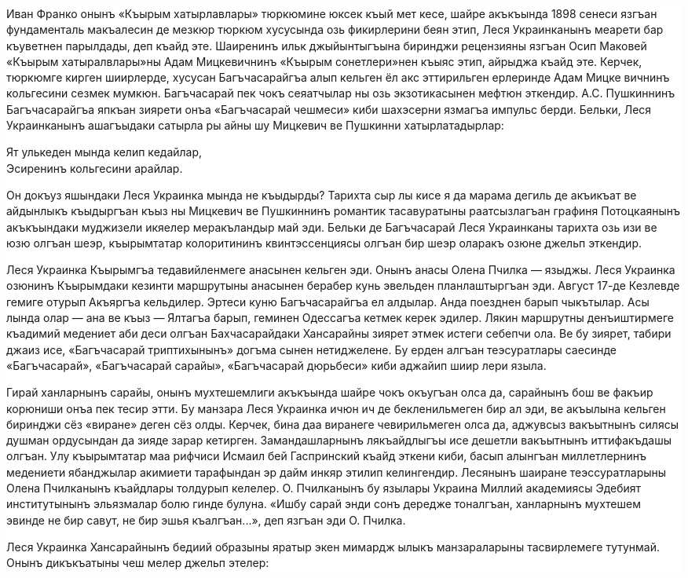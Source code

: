 Иван Франко онынъ «Къырым хатырлавлары» тюркюмине юксек къый мет кесе, шайре акъкъында 1898 сенеси язгъан фундаменталь макъалесин де мезкюр тюркюм хусусында озь фикирлерини беян этип, Леся Украинканынъ меарети бар къуветнен парылдады, деп къайд эте.
Шаиренинъ ильк джыйынтыгъына биринджи рецензияны язгъан Осип Маковей «Къырым хатыралвлары»ны Адам Мицкевичнинъ «Къырым сонетлери»нен къыяс этип, айрыджа къайд эте.
Керчек, тюркюмге кирген шиирлерде, хусусан Багъчасарайгъа алып кельген ёл акс эттирильген ерлеринде Адам Мицке вичнинъ кольгесини сезмек мумкюн.
Багъчасарай пек чокъ сеяатчылар ны озь экзотикасынен мефтюн эткендир.
А.С. Пушкиннинъ Багъчасарайгъа япкъан зиярети онъа «Багъчасарай чешмеси» киби шахэсерни язмагъа импульс берди.
Бельки, Леся Украинканынъ ашагъыдаки сатырла ры айны шу Мицкевич ве Пушкинни хатырлатадырлар:

Ят улькеден мында келип кедайлар,  
Эсиренинъ кольгесини арайлар.

Он докъуз яшындаки Леся Украинка мында не къыдырды?
Тарихта сыр лы кисе я да марама дегиль де акъикъат ве айдынлыкъ къыдыргъан къыз ны Мицкевич ве Пушкиннинъ романтик тасавуратыны раатсызлагъан графиня Потоцкаянынъ акъкъындаки муджизели икяелер меракъландыр май эди.
Бельки де Багъчасарай Леся Украинканы тарихта озь изи ве юзю олгъан шеэр, къырымтатар колоритининъ квинтэссенциясы олгъан бир шеэр оларакъ озюне джельп эткендир.

Леся Украинка Къырымгъа тедавийленмеге анасынен кельген эди.
Онынъ анасы Олена Пчилка — языджы.
Леся Украинка озюнинъ Къырымдаки кезинти маршрутыны анасынен берабер кунь эвельден планлаштыргъан эди.
Август 17-де Кезлевде гемиге отурып Акъяргъа кельдилер.
Эртеси куню Багъчасарайгъа ел алдылар.
Анда поезднен барып чыкътылар.
Асы лында олар — ана ве къыз — Ялтагъа барып, геминен Одессагъа кетмек керек эдилер.
Лякин маршрутны денъиштирмеге къадимий медениет аби деси олгъан Бахчасарайдаки Хансарайны зиярет этмек истеги себепчи ола.
Ве бу зиярет, табири джаиз исе, «Багъчасарай триптихынынъ» догъма сынен нетиджелене.
Бу ерден алгъан теэсуратлары саесинде «Багъчасарай», «Багъчасарай сарайы», «Багъчасарай дюрьбеси» киби аджайип шиир лери языла.

Гирай ханларнынъ сарайы, онынъ мухтешемлиги акъкъында шайре чокъ окъугъан олса да, сарайнынъ бош ве факъир корюниши онъа пек тесир этти.
Бу манзара Леся Украинка ичюн ич де бекленильмеген бир ал эди, ве акъылына кельген биринджи сёз «виране» деген сёз олды.
Керчек, бина даа виранеге чевирильмеген олса да, аджувсыз вакъытнынъ силясы душман ордусындан да зияде зарар кетирген.
Замандашларнынъ лякъайдлыгъы исе дешетли вакъытнынъ иттифакъдашы олгъан.
Улу къырымтатар маа рифчиси Исмаил бей Гаспринский къайд эткени киби, басып алынгъан миллетлернинъ медениети ябанджылар акимиети тарафындан эр дайм инкяр этилип келингендир.
Лесянынъ шаиране теэссуратларыны Олена Пчилканынъ къайдлары толдурып келелер.
О. Пчилканынъ бу язылары Украина Миллий академиясы Эдебият институтынынъ эльязмалар болю гинде булуна.
«Ишбу сарай энди сонъ дередже тоналгъан, ханларнынъ мухтешем эвинде не бир савут, не бир эшья къалгъан...», деп язгъан эди О.
Пчилка.

Леся Украинка Хансарайнынъ бедиий образыны яратыр экен мимардж ылыкъ манзараларыны тасвирлемеге тутунмай.
Онынъ дикъкъатыны чеш мелер джельп этелер:
